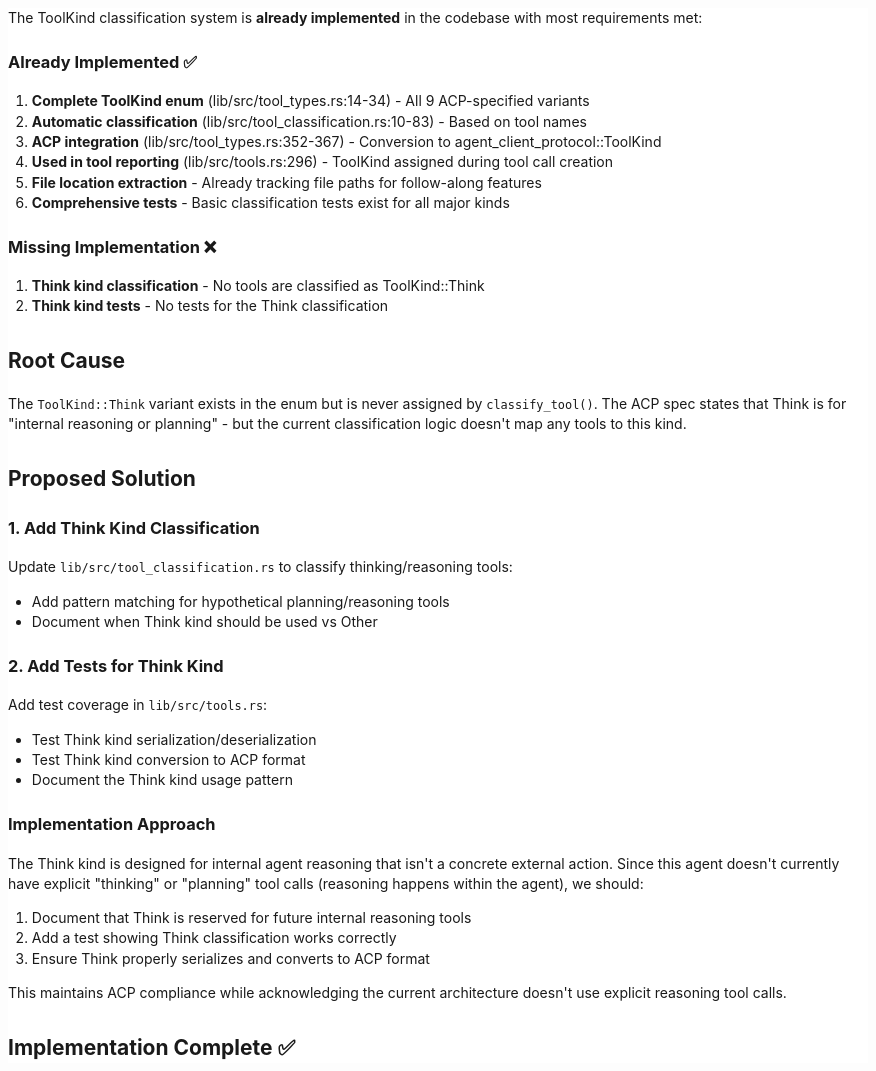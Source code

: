 The ToolKind classification system is **already implemented** in the codebase with most requirements met:

### Already Implemented ✅
1. **Complete ToolKind enum** (lib/src/tool_types.rs:14-34) - All 9 ACP-specified variants
2. **Automatic classification** (lib/src/tool_classification.rs:10-83) - Based on tool names
3. **ACP integration** (lib/src/tool_types.rs:352-367) - Conversion to agent_client_protocol::ToolKind
4. **Used in tool reporting** (lib/src/tools.rs:296) - ToolKind assigned during tool call creation
5. **File location extraction** - Already tracking file paths for follow-along features
6. **Comprehensive tests** - Basic classification tests exist for all major kinds

### Missing Implementation ❌
1. **Think kind classification** - No tools are classified as ToolKind::Think
2. **Think kind tests** - No tests for the Think classification

## Root Cause

The `ToolKind::Think` variant exists in the enum but is never assigned by `classify_tool()`. The ACP spec states that Think is for "internal reasoning or planning" - but the current classification logic doesn't map any tools to this kind.

## Proposed Solution

### 1. Add Think Kind Classification
Update `lib/src/tool_classification.rs` to classify thinking/reasoning tools:
- Add pattern matching for hypothetical planning/reasoning tools
- Document when Think kind should be used vs Other

### 2. Add Tests for Think Kind
Add test coverage in `lib/src/tools.rs`:
- Test Think kind serialization/deserialization
- Test Think kind conversion to ACP format
- Document the Think kind usage pattern

### Implementation Approach

The Think kind is designed for internal agent reasoning that isn't a concrete external action. Since this agent doesn't currently have explicit "thinking" or "planning" tool calls (reasoning happens within the agent), we should:

1. Document that Think is reserved for future internal reasoning tools
2. Add a test showing Think classification works correctly
3. Ensure Think properly serializes and converts to ACP format

This maintains ACP compliance while acknowledging the current architecture doesn't use explicit reasoning tool calls.

## Implementation Complete ✅
